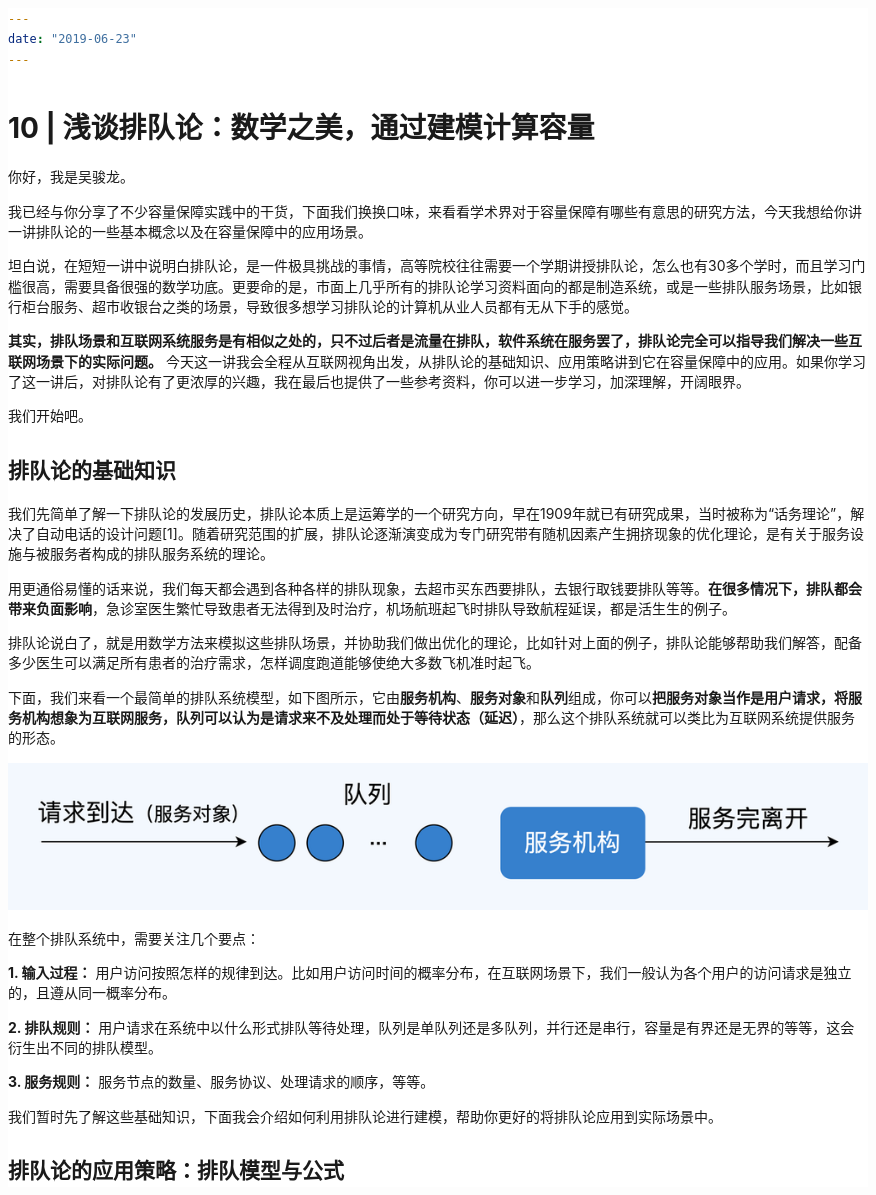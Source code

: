 ```yaml
---
date: "2019-06-23"
---  
```

      
# 10 | 浅谈排队论：数学之美，通过建模计算容量
你好，我是吴骏龙。

我已经与你分享了不少容量保障实践中的干货，下面我们换换口味，来看看学术界对于容量保障有哪些有意思的研究方法，今天我想给你讲一讲排队论的一些基本概念以及在容量保障中的应用场景。

坦白说，在短短一讲中说明白排队论，是一件极具挑战的事情，高等院校往往需要一个学期讲授排队论，怎么也有30多个学时，而且学习门槛很高，需要具备很强的数学功底。更要命的是，市面上几乎所有的排队论学习资料面向的都是制造系统，或是一些排队服务场景，比如银行柜台服务、超市收银台之类的场景，导致很多想学习排队论的计算机从业人员都有无从下手的感觉。

**其实，排队场景和互联网系统服务是有相似之处的，只不过后者是流量在排队，软件系统在服务罢了，排队论完全可以指导我们解决一些互联网场景下的实际问题。** 今天这一讲我会全程从互联网视角出发，从排队论的基础知识、应用策略讲到它在容量保障中的应用。如果你学习了这一讲后，对排队论有了更浓厚的兴趣，我在最后也提供了一些参考资料，你可以进一步学习，加深理解，开阔眼界。

我们开始吧。

## 排队论的基础知识

我们先简单了解一下排队论的发展历史，排队论本质上是运筹学的一个研究方向，早在1909年就已有研究成果，当时被称为“话务理论”，解决了自动电话的设计问题\[1\]。随着研究范围的扩展，排队论逐渐演变成为专门研究带有随机因素产生拥挤现象的优化理论，是有关于服务设施与被服务者构成的排队服务系统的理论。



用更通俗易懂的话来说，我们每天都会遇到各种各样的排队现象，去超市买东西要排队，去银行取钱要排队等等。**在很多情况下，排队都会带来负面影响**，急诊室医生繁忙导致患者无法得到及时治疗，机场航班起飞时排队导致航程延误，都是活生生的例子。

排队论说白了，就是用数学方法来模拟这些排队场景，并协助我们做出优化的理论，比如针对上面的例子，排队论能够帮助我们解答，配备多少医生可以满足所有患者的治疗需求，怎样调度跑道能够使绝大多数飞机准时起飞。

下面，我们来看一个最简单的排队系统模型，如下图所示，它由**服务机构**、**服务对象**和**队列**组成，你可以**把服务对象当作是用户请求，将服务机构想象为互联网服务，队列可以认为是请求来不及处理而处于等待状态（延迟）**，那么这个排队系统就可以类比为互联网系统提供服务的形态。

![](./httpsstatic001geekbangorgresourceimage4f004f91fbe6d1ef2f1aa92a23de3e3a5600.png)

在整个排队系统中，需要关注几个要点：

**1\. 输入过程：** 用户访问按照怎样的规律到达。比如用户访问时间的概率分布，在互联网场景下，我们一般认为各个用户的访问请求是独立的，且遵从同一概率分布。

**2\. 排队规则：** 用户请求在系统中以什么形式排队等待处理，队列是单队列还是多队列，并行还是串行，容量是有界还是无界的等等，这会衍生出不同的排队模型。

**3\. 服务规则：** 服务节点的数量、服务协议、处理请求的顺序，等等。

我们暂时先了解这些基础知识，下面我会介绍如何利用排队论进行建模，帮助你更好的将排队论应用到实际场景中。

## 排队论的应用策略：排队模型与公式
